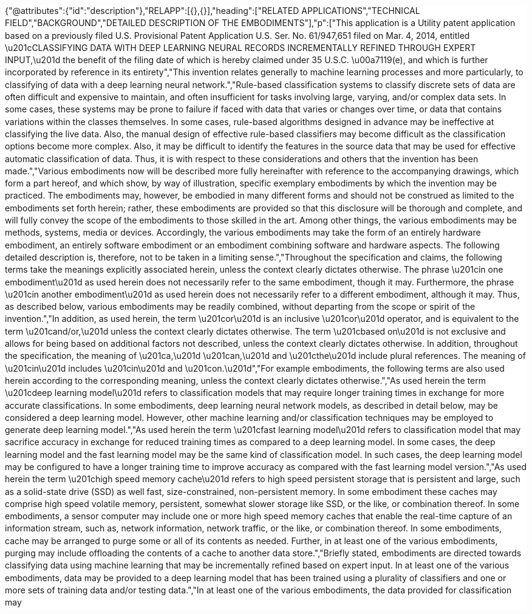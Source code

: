 {"@attributes":{"id":"description"},"RELAPP":[{},{}],"heading":["RELATED APPLICATIONS","TECHNICAL FIELD","BACKGROUND","DETAILED DESCRIPTION OF THE EMBODIMENTS"],"p":["This application is a Utility patent application based on a previously filed U.S. Provisional Patent Application U.S. Ser. No. 61\/947,651 filed on Mar. 4, 2014, entitled \u201cCLASSIFYING DATA WITH DEEP LEARNING NEURAL RECORDS INCREMENTALLY REFINED THROUGH EXPERT INPUT,\u201d the benefit of the filing date of which is hereby claimed under 35 U.S.C. \u00a7119(e), and which is further incorporated by reference in its entirety","This invention relates generally to machine learning processes and more particularly, to classifying of data with a deep learning neural network.","Rule-based classification systems to classify discrete sets of data are often difficult and expensive to maintain, and often insufficient for tasks involving large, varying, and\/or complex data sets. In some cases, these systems may be prone to failure if faced with data that varies or changes over time, or data that contains variations within the classes themselves. In some cases, rule-based algorithms designed in advance may be ineffective at classifying the live data. Also, the manual design of effective rule-based classifiers may become difficult as the classification options become more complex. Also, it may be difficult to identify the features in the source data that may be used for effective automatic classification of data. Thus, it is with respect to these considerations and others that the invention has been made.","Various embodiments now will be described more fully hereinafter with reference to the accompanying drawings, which form a part hereof, and which show, by way of illustration, specific exemplary embodiments by which the invention may be practiced. The embodiments may, however, be embodied in many different forms and should not be construed as limited to the embodiments set forth herein; rather, these embodiments are provided so that this disclosure will be thorough and complete, and will fully convey the scope of the embodiments to those skilled in the art. Among other things, the various embodiments may be methods, systems, media or devices. Accordingly, the various embodiments may take the form of an entirely hardware embodiment, an entirely software embodiment or an embodiment combining software and hardware aspects. The following detailed description is, therefore, not to be taken in a limiting sense.","Throughout the specification and claims, the following terms take the meanings explicitly associated herein, unless the context clearly dictates otherwise. The phrase \u201cin one embodiment\u201d as used herein does not necessarily refer to the same embodiment, though it may. Furthermore, the phrase \u201cin another embodiment\u201d as used herein does not necessarily refer to a different embodiment, although it may. Thus, as described below, various embodiments may be readily combined, without departing from the scope or spirit of the invention.","In addition, as used herein, the term \u201cor\u201d is an inclusive \u201cor\u201d operator, and is equivalent to the term \u201cand\/or,\u201d unless the context clearly dictates otherwise. The term \u201cbased on\u201d is not exclusive and allows for being based on additional factors not described, unless the context clearly dictates otherwise. In addition, throughout the specification, the meaning of \u201ca,\u201d \u201can,\u201d and \u201cthe\u201d include plural references. The meaning of \u201cin\u201d includes \u201cin\u201d and \u201con.\u201d","For example embodiments, the following terms are also used herein according to the corresponding meaning, unless the context clearly dictates otherwise.","As used herein the term \u201cdeep learning model\u201d refers to classification models that may require longer training times in exchange for more accurate classifications. In some embodiments, deep learning neural network models, as described in detail below, may be considered a deep learning model. However, other machine learning and\/or classification techniques may be employed to generate deep learning model.","As used herein the term \u201cfast learning model\u201d refers to classification model that may sacrifice accuracy in exchange for reduced training times as compared to a deep learning model. In some cases, the deep learning model and the fast learning model may be the same kind of classification model. In such cases, the deep learning model may be configured to have a longer training time to improve accuracy as compared with the fast learning model version.","As used herein the term \u201chigh speed memory cache\u201d refers to high speed persistent storage that is persistent and large, such as a solid-state drive (SSD) as well fast, size-constrained, non-persistent memory. In some embodiment these caches may comprise high speed volatile memory, persistent, somewhat slower storage like SSD, or the like, or combination thereof. In some embodiments, a sensor computer may include one or more high speed memory caches that enable the real-time capture of an information stream, such as, network information, network traffic, or the like, or combination thereof. In some embodiments, cache may be arranged to purge some or all of its contents as needed. Further, in at least one of the various embodiments, purging may include offloading the contents of a cache to another data store.","Briefly stated, embodiments are directed towards classifying data using machine learning that may be incrementally refined based on expert input. In at least one of the various embodiments, data may be provided to a deep learning model that has been trained using a plurality of classifiers and one or more sets of training data and\/or testing data.","In at least one of the various embodiments, the data provided for classification may